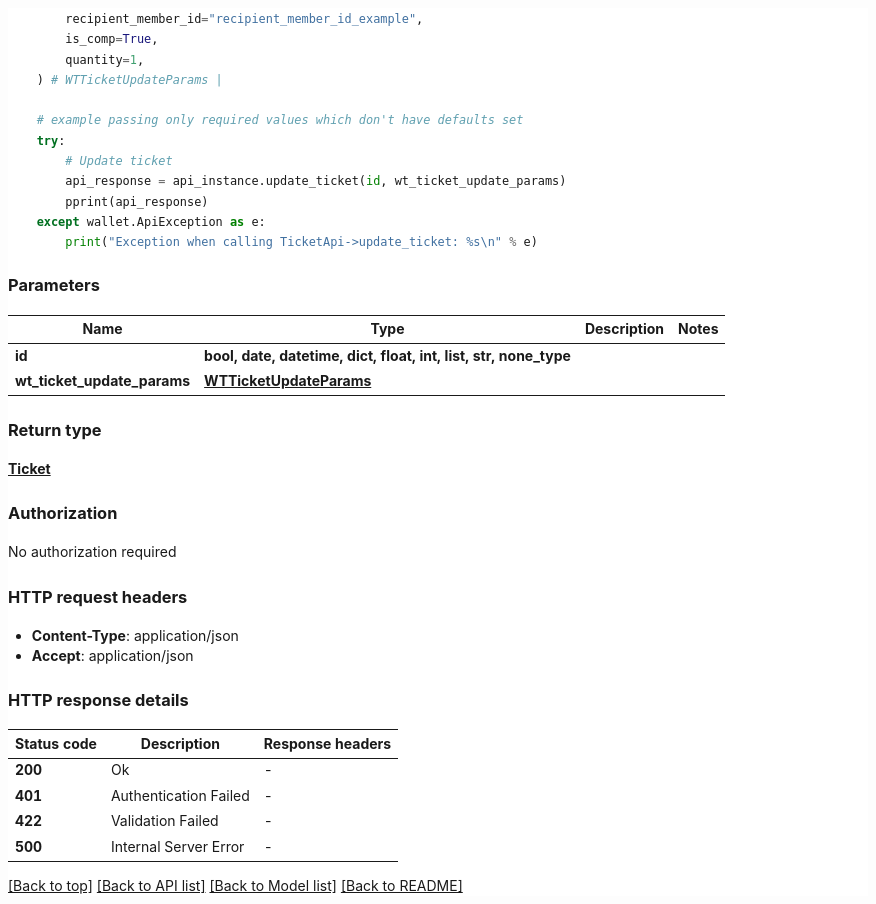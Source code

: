 ```python
        recipient_member_id="recipient_member_id_example",
        is_comp=True,
        quantity=1,
    ) # WTTicketUpdateParams | 

    # example passing only required values which don't have defaults set
    try:
        # Update ticket
        api_response = api_instance.update_ticket(id, wt_ticket_update_params)
        pprint(api_response)
    except wallet.ApiException as e:
        print("Exception when calling TicketApi->update_ticket: %s\n" % e)
```


### Parameters

Name | Type | Description  | Notes
------------- | ------------- | ------------- | -------------
 **id** | **bool, date, datetime, dict, float, int, list, str, none_type**|  |
 **wt_ticket_update_params** | [**WTTicketUpdateParams**](WTTicketUpdateParams.md)|  |

### Return type

[**Ticket**](Ticket.md)

### Authorization

No authorization required

### HTTP request headers

 - **Content-Type**: application/json
 - **Accept**: application/json


### HTTP response details

| Status code | Description | Response headers |
|-------------|-------------|------------------|
**200** | Ok |  -  |
**401** | Authentication Failed |  -  |
**422** | Validation Failed |  -  |
**500** | Internal Server Error |  -  |

[[Back to top]](#) [[Back to API list]](../README.md#documentation-for-api-endpoints) [[Back to Model list]](../README.md#documentation-for-models) [[Back to README]](../README.md)

